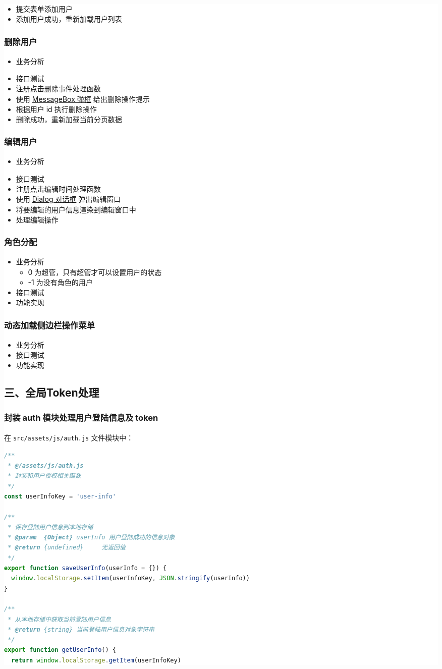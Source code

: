 - 提交表单添加用户
- 添加用户成功，重新加载用户列表

### 删除用户

* 业务分析

- 接口测试
- 注册点击删除事件处理函数
- 使用 [MessageBox 弹框](http://element-cn.eleme.io/#/zh-CN/component/message-box) 给出删除操作提示
- 根据用户 id 执行删除操作
- 删除成功，重新加载当前分页数据

### 编辑用户

* 业务分析

- 接口测试
- 注册点击编辑时间处理函数
- 使用 [Dialog 对话框](http://element-cn.eleme.io/#/zh-CN/component/dialog) 弹出编辑窗口
- 将要编辑的用户信息渲染到编辑窗口中
- 处理编辑操作

### 角色分配

* 业务分析
  * 0 为超管，只有超管才可以设置用户的状态
  * -1 为没有角色的用户
* 接口测试
* 功能实现

### 动态加载侧边栏操作菜单

* 业务分析
* 接口测试
* 功能实现

## 三、全局Token处理

### 封装 auth 模块处理用户登陆信息及 token

在 `src/assets/js/auth.js` 文件模块中：

```javascript
/**
 * @/assets/js/auth.js
 * 封装和用户授权相关函数
 */
const userInfoKey = 'user-info'

/**
 * 保存登陆用户信息到本地存储
 * @param  {Object} userInfo 用户登陆成功的信息对象
 * @return {undefined}     无返回值
 */
export function saveUserInfo(userInfo = {}) {
  window.localStorage.setItem(userInfoKey, JSON.stringify(userInfo))
}

/**
 * 从本地存储中获取当前登陆用户信息
 * @return {string} 当前登陆用户信息对象字符串
 */
export function getUserInfo() {
  return window.localStorage.getItem(userInfoKey)
```